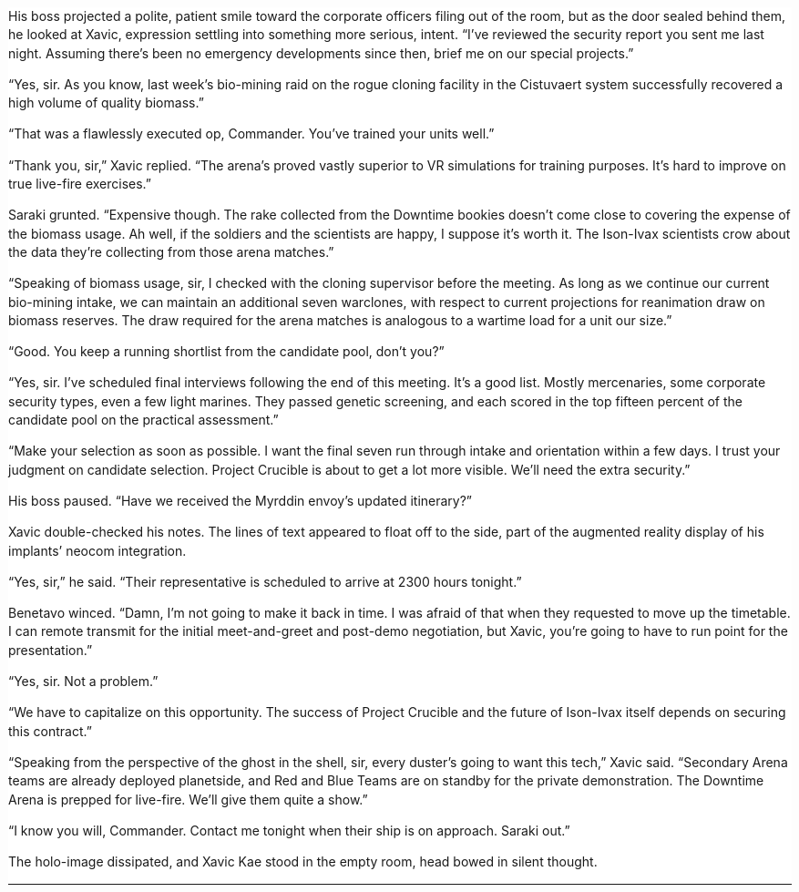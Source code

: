 His boss projected a polite, patient smile toward the corporate officers filing out of the room, but as the door sealed behind them, he looked at Xavic, expression settling into something more serious, intent. “I’ve reviewed the security report you sent me last night. Assuming there’s been no emergency developments since then, brief me on our special projects.”

“Yes, sir. As you know, last week’s bio-mining raid on the rogue cloning facility in the Cistuvaert system successfully recovered a high volume of quality biomass.”

“That was a flawlessly executed op, Commander. You’ve trained your units well.”

“Thank you, sir,” Xavic replied. “The arena’s proved vastly superior to VR simulations for training purposes. It’s hard to improve on true live-fire exercises.”

Saraki grunted. “Expensive though. The rake collected from the Downtime bookies doesn’t come close to covering the expense of the biomass usage. Ah well, if the soldiers and the scientists are happy, I suppose it’s worth it. The Ison-Ivax scientists crow about the data they’re collecting from those arena matches.”

“Speaking of biomass usage, sir, I checked with the cloning supervisor before the meeting. As long as we continue our current bio-mining intake, we can maintain an additional seven warclones, with respect to current projections for reanimation draw on biomass reserves. The draw required for the arena matches is analogous to a wartime load for a unit our size.”

“Good. You keep a running shortlist from the candidate pool, don’t you?”

“Yes, sir. I’ve scheduled final interviews following the end of this meeting. It’s a good list. Mostly mercenaries, some corporate security types, even a few light marines. They passed genetic screening, and each scored in the top fifteen percent of the candidate pool on the practical assessment.”

“Make your selection as soon as possible. I want the final seven run through intake and orientation within a few days. I trust your judgment on candidate selection. Project Crucible is about to get a lot more visible. We’ll need the extra security.”

His boss paused. “Have we received the Myrddin envoy’s updated itinerary?”

Xavic double-checked his notes. The lines of text appeared to float off to the side, part of the augmented reality display of his implants’ neocom integration.

“Yes, sir,” he said. “Their representative is scheduled to arrive at 2300 hours tonight.”

Benetavo winced. “Damn, I’m not going to make it back in time. I was afraid of that when they requested to move up the timetable. I can remote transmit for the initial meet-and-greet and post-demo negotiation, but Xavic, you’re going to have to run point for the presentation.”

“Yes, sir. Not a problem.”

“We have to capitalize on this opportunity. The success of Project Crucible and the future of Ison-Ivax itself depends on securing this contract.”

“Speaking from the perspective of the ghost in the shell, sir, every duster’s going to want this tech,” Xavic said. “Secondary Arena teams are already deployed planetside, and Red and Blue Teams are on standby for the private demonstration. The Downtime Arena is prepped for live-fire. We’ll give them quite a show.”

“I know you will, Commander. Contact me tonight when their ship is on approach. Saraki out.”

The holo-image dissipated, and Xavic Kae stood in the empty room, head bowed in silent thought.

* * *
